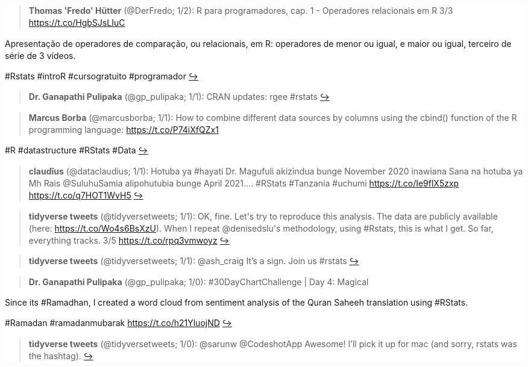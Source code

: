 
> **Thomas 'Fredo' Hütter** (@DerFredo; 1/2): R para programadores, cap. 1 - Operadores relacionais em R 3/3
https://t.co/HgbSJsLIuC
>
Apresentação de operadores de comparação, ou relacionais, em R: operadores de menor ou igual, e maior ou igual, terceiro de série de 3 vídeos.
>
#Rstats #introR #cursogratuito #programador  [&#8618;](https://twitter.com/dataandme/status/1385790603846324224)




> **Dr. Ganapathi Pulipaka** (@gp_pulipaka; 1/1): CRAN updates: rgee #rstats  [&#8618;](https://twitter.com/dataandme/status/1385821352108646400)




> **Marcus Borba** (@marcusborba; 1/1): How to combine different data sources by columns using the cbind() function of the R programming language: https://t.co/P74iXfQZx1
>
#R #datastructure #RStats #Data  [&#8618;](https://twitter.com/dataandme/status/1385799415986860035)




> **claudîus** (@dataclaudius; 1/1): Hotuba ya #hayati Dr. Magufuli akizindua bunge November 2020 inawiana Sana na hotuba ya Mh Rais @SuluhuSamia alipohutubia bunge April 2021.... #RStats #Tanzania #uchumi https://t.co/Ie9flX5zxp https://t.co/q7HOT1WvH5  [&#8618;](https://twitter.com/dataandme/status/1385795949067390978)




> **tidyverse tweets** (@tidyversetweets; 1/1): OK, fine. Let's try to reproduce this analysis. The data are publicly available (here: https://t.co/Wo4s6BsXzU). When I repeat @denisedslu's methodology, using #Rstats, this is what I get. So far, everything tracks. 3/5 https://t.co/rpq3vmwoyz  [&#8618;](https://twitter.com/dataandme/status/1385790813989388300)




> **tidyverse tweets** (@tidyversetweets; 1/1): @ash_craig It’s a sign. Join us #rstats  [&#8618;](https://twitter.com/dataandme/status/1385778532358397954)




> **Dr. Ganapathi Pulipaka** (@gp_pulipaka; 1/0): #30DayChartChallenge | Day 4: Magical
>
Since its #Ramadhan, I created a word cloud from sentiment analysis of the Quran Saheeh translation using #RStats.
>
#Ramadan #ramadanmubarak https://t.co/h21YluojND  [&#8618;](https://twitter.com/dataandme/status/1385837713522184193)




> **tidyverse tweets** (@tidyversetweets; 1/0): @sarunw @CodeshotApp Awesome! I’ll pick it up for mac (and sorry, rstats was the hashtag).  [&#8618;](https://twitter.com/dataandme/status/1385794375607717895)
